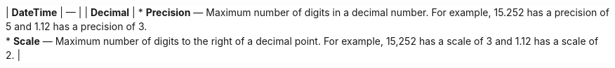 | **DateTime**                                                               | —                                                                                                                                                                                                                                                                                                                                                                                                                                                                                                                                                                                                                                                                                                                                                                                                                                                                                                                                                                                                                                                                                                                                                                                                                                                                                                                                                                                                                                                                                                                                                                                                                                                                                                                                                                                                                                                                                                                                                                                                                                                                                                                                            |
| **Decimal**                                                                | * **Precision** — Maximum number of digits in a decimal number. For example, 15.252 has a precision of 5 and 1.12 has a precision of 3.<br/>* **Scale** — Maximum number of digits to the right of a decimal point. For example, 15,252 has a scale of 3 and 1.12 has a scale of 2.                                                                                                                                                                                                                                                                                                                                                                                                                                                                                                                                                                                                                                                                                                                                                                                                                                                                                                                                                                                                                                                                                                                                                                                                                                                                                                                                                                                                                                                                                                                                                                                                                                                                                                                                                                                                                                                          |